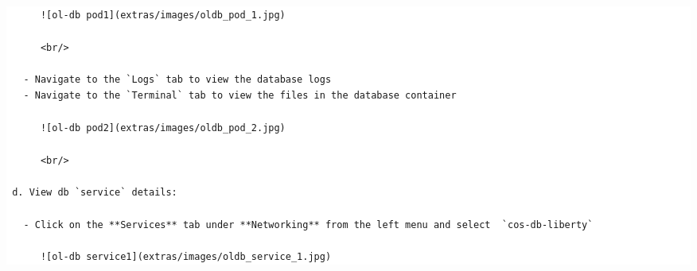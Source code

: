           ![ol-db pod1](extras/images/oldb_pod_1.jpg)
      
          <br/>  	  
	   
       - Navigate to the `Logs` tab to view the database logs
       - Navigate to the `Terminal` tab to view the files in the database container
       
          ![ol-db pod2](extras/images/oldb_pod_2.jpg)
        
          <br/>  		
		
     d. View db `service` details:
        
	   - Click on the **Services** tab under **Networking** from the left menu and select  `cos-db-liberty`
       
          ![ol-db service1](extras/images/oldb_service_1.jpg)
